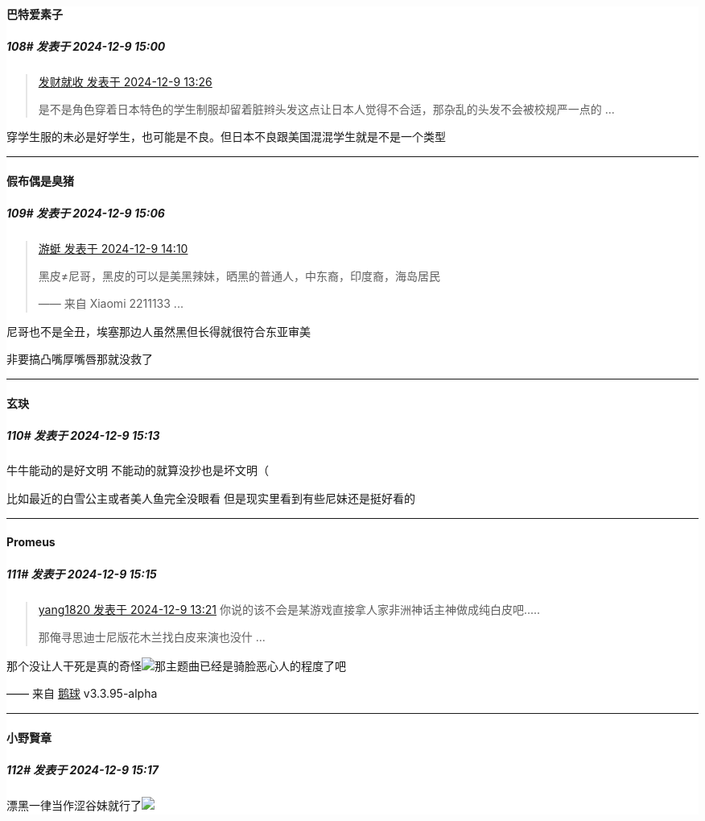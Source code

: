 ####  巴特爱素子  
##### 108#       发表于 2024-12-9 15:00

<blockquote><a href="httphttps://bbs.saraba1st.com/2b/forum.php?mod=redirect&amp;goto=findpost&amp;pid=66880260&amp;ptid=2209823" target="_blank">发财就收 发表于 2024-12-9 13:26</a>

是不是角色穿着日本特色的学生制服却留着脏辫头发这点让日本人觉得不合适，那杂乱的头发不会被校规严一点的 ...</blockquote>
穿学生服的未必是好学生，也可能是不良。但日本不良跟美国混混学生就是不是一个类型


*****

####  假布偶是臭猪  
##### 109#       发表于 2024-12-9 15:06

<blockquote><a href="httphttps://bbs.saraba1st.com/2b/forum.php?mod=redirect&amp;goto=findpost&amp;pid=66880629&amp;ptid=2209823" target="_blank">游蜓 发表于 2024-12-9 14:10</a>

黑皮≠尼哥，黑皮的可以是美黑辣妹，晒黑的普通人，中东裔，印度裔，海岛居民

—— 来自 Xiaomi 2211133 ...</blockquote>
尼哥也不是全丑，埃塞那边人虽然黑但长得就很符合东亚审美

非要搞凸嘴厚嘴唇那就没救了


*****

####  玄玦  
##### 110#       发表于 2024-12-9 15:13

牛牛能动的是好文明 不能动的就算没抄也是坏文明（

比如最近的白雪公主或者美人鱼完全没眼看 但是现实里看到有些尼妹还是挺好看的

*****

####  Promeus  
##### 111#       发表于 2024-12-9 15:15

<blockquote><a href="httphttps://bbs.saraba1st.com/2b/forum.php?mod=redirect&amp;goto=findpost&amp;pid=66880223&amp;ptid=2209823" target="_blank">yang1820 发表于 2024-12-9 13:21</a>
你说的该不会是某游戏直接拿人家非洲神话主神做成纯白皮吧.....

那俺寻思迪士尼版花木兰找白皮来演也没什 ...</blockquote>
那个没让人干死是真的奇怪<img src="https://static.saraba1st.com/image/smiley/face2017/001.png" referrerpolicy="no-referrer">那主题曲已经是骑脸恶心人的程度了吧

—— 来自 [鹅球](https://www.pgyer.com/xfPejhuq) v3.3.95-alpha


*****

####  小野賢章  
##### 112#       发表于 2024-12-9 15:17

漂黑一律当作涩谷妹就行了<img src="https://static.saraba1st.com/image/smiley/face2017/050.png" referrerpolicy="no-referrer">
